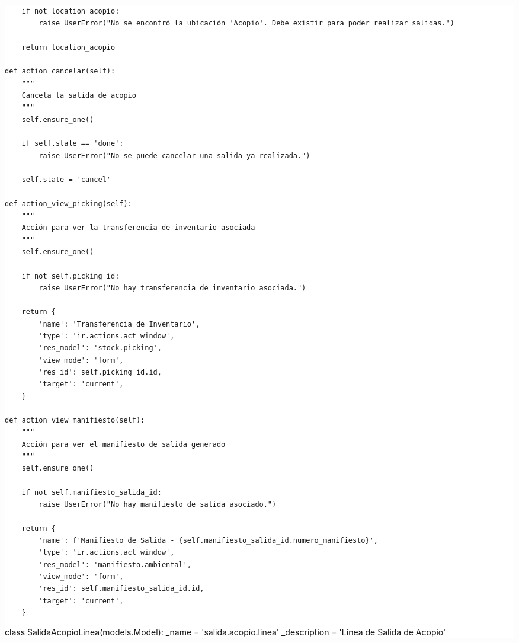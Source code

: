         if not location_acopio:
            raise UserError("No se encontró la ubicación 'Acopio'. Debe existir para poder realizar salidas.")
        
        return location_acopio

    def action_cancelar(self):
        """
        Cancela la salida de acopio
        """
        self.ensure_one()
        
        if self.state == 'done':
            raise UserError("No se puede cancelar una salida ya realizada.")
        
        self.state = 'cancel'

    def action_view_picking(self):
        """
        Acción para ver la transferencia de inventario asociada
        """
        self.ensure_one()
        
        if not self.picking_id:
            raise UserError("No hay transferencia de inventario asociada.")
        
        return {
            'name': 'Transferencia de Inventario',
            'type': 'ir.actions.act_window',
            'res_model': 'stock.picking',
            'view_mode': 'form',
            'res_id': self.picking_id.id,
            'target': 'current',
        }

    def action_view_manifiesto(self):
        """
        Acción para ver el manifiesto de salida generado
        """
        self.ensure_one()
        
        if not self.manifiesto_salida_id:
            raise UserError("No hay manifiesto de salida asociado.")
        
        return {
            'name': f'Manifiesto de Salida - {self.manifiesto_salida_id.numero_manifiesto}',
            'type': 'ir.actions.act_window',
            'res_model': 'manifiesto.ambiental',
            'view_mode': 'form',
            'res_id': self.manifiesto_salida_id.id,
            'target': 'current',
        }


class SalidaAcopioLinea(models.Model):
    _name = 'salida.acopio.linea'
    _description = 'Línea de Salida de Acopio'

